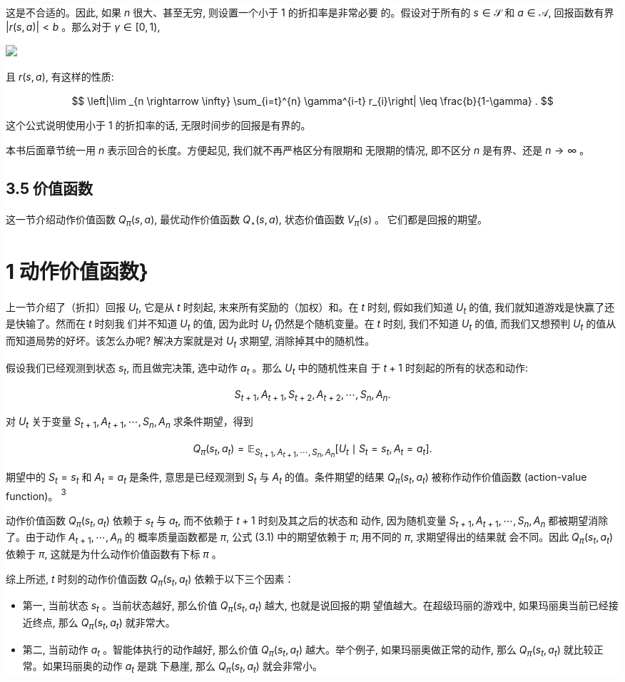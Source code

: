 这是不合适的。因此, 如果 $n$ 很大、甚至无穷, 则设置一个小于 1 的折扣率是非常必要 的。假设对于所有的 $s \in \mathcal{S}$ 和 $a \in \mathcal{A}$, 回报函数有界 $|r(s, a)|<b$ 。那么对于 $\gamma \in[0,1)$,

![](https://cdn.mathpix.com/cropped/2023_02_03_f46f5cf0e4de5b9996dcg-047.jpg?height=123&width=1411&top_left_y=738&top_left_x=254)

且 $r(s, a)$, 有这样的性质:

$$
\left|\lim _{n \rightarrow \infty} \sum_{i=t}^{n} \gamma^{i-t} r_{i}\right| \leq \frac{b}{1-\gamma} .
$$

这个公式说明使用小于 1 的折扣率的话, 无限时间步的回报是有界的。

本书后面章节统一用 $n$ 表示回合的长度。方便起见, 我们就不再严格区分有限期和 无限期的情况, 即不区分 $n$ 是有界、还是 $n \rightarrow \infty$ 。

## $3.5$ 价值函数

这一节介绍动作价值函数 $Q_{\pi}(s, a)$, 最优动作价值函数 $Q_{\star}(s, a)$, 状态价值函数 $V_{\pi}(s)$ 。 它们都是回报的期望。

# 1 动作价值函数}

上一节介绍了（折扣）回报 $U_{t}$, 它是从 $t$ 时刻起, 末来所有奖励的（加权）和。在 $t$ 时刻, 假如我们知道 $U_{t}$ 的值, 我们就知道游戏是快赢了还是快输了。然而在 $t$ 时刻我 们并不知道 $U_{t}$ 的值, 因为此时 $U_{t}$ 仍然是个随机变量。在 $t$ 时刻, 我们不知道 $U_{t}$ 的值, 而我们又想预判 $U_{t}$ 的值从而知道局势的好坏。该怎么办呢? 解决方案就是对 $U_{t}$ 求期望, 消除掉其中的随机性。

假设我们已经观测到状态 $s_{t}$, 而且做完决策, 选中动作 $a_{t}$ 。那么 $U_{t}$ 中的随机性来自 于 $t+1$ 时刻起的所有的状态和动作:

$$
S_{t+1}, A_{t+1}, S_{t+2}, A_{t+2}, \cdots, S_{n}, A_{n} .
$$

对 $U_{t}$ 关于变量 $S_{t+1}, A_{t+1}, \cdots, S_{n}, A_{n}$ 求条件期望，得到

$$
Q_{\pi}\left(s_{t}, a_{t}\right)=\mathbb{E}_{S_{t+1}, A_{t+1}, \cdots, S_{n}, A_{n}}\left[U_{t} \mid S_{t}=s_{t}, A_{t}=a_{t}\right] .
$$

期望中的 $S_{t}=s_{t}$ 和 $A_{t}=a_{t}$ 是条件, 意思是已经观测到 $S_{t}$ 与 $A_{t}$ 的值。条件期望的结果 $Q_{\pi}\left(s_{t}, a_{t}\right)$ 被称作动作价值函数 (action-value function)。 ${ }^{3}$

动作价值函数 $Q_{\pi}\left(s_{t}, a_{t}\right)$ 依赖于 $s_{t}$ 与 $a_{t}$, 而不依赖于 $t+1$ 时刻及其之后的状态和 动作, 因为随机变量 $S_{t+1}, A_{t+1}, \cdots, S_{n}, A_{n}$ 都被期望消除了。由于动作 $A_{t+1}, \cdots, A_{n}$ 的 概率质量函数都是 $\pi$, 公式 (3.1) 中的期望依赖于 $\pi$; 用不同的 $\pi$, 求期望得出的结果就 会不同。因此 $Q_{\pi}\left(s_{t}, a_{t}\right)$ 依赖于 $\pi$, 这就是为什么动作价值函数有下标 $\pi$ 。

综上所述, $t$ 时刻的动作价值函数 $Q_{\pi}\left(s_{t}, a_{t}\right)$ 依赖于以下三个因素：

- 第一, 当前状态 $s_{t}$ 。当前状态越好, 那么价值 $Q_{\pi}\left(s_{t}, a_{t}\right)$ 越大, 也就是说回报的期 望值越大。在超级玛丽的游戏中, 如果玛丽奥当前已经接近终点, 那么 $Q_{\pi}\left(s_{t}, a_{t}\right)$ 就非常大。

- 第二, 当前动作 $a_{t}$ 。智能体执行的动作越好, 那么价值 $Q_{\pi}\left(s_{t}, a_{t}\right)$ 越大。举个例子, 如果玛丽奥做正常的动作, 那么 $Q_{\pi}\left(s_{t}, a_{t}\right)$ 就比较正常。如果玛丽奥的动作 $a_{t}$ 是跳 下悬崖, 那么 $Q_{\pi}\left(s_{t}, a_{t}\right)$ 就会非常小。
